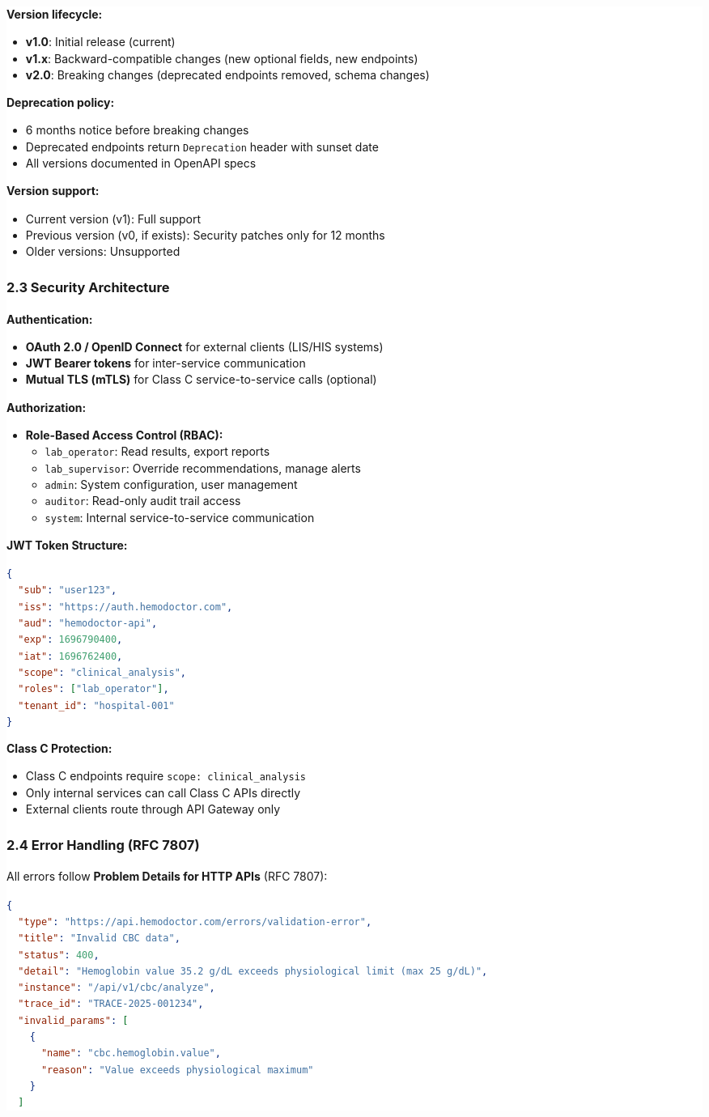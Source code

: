 **Version lifecycle:**
- **v1.0**: Initial release (current)
- **v1.x**: Backward-compatible changes (new optional fields, new endpoints)
- **v2.0**: Breaking changes (deprecated endpoints removed, schema changes)

**Deprecation policy:**
- 6 months notice before breaking changes
- Deprecated endpoints return `Deprecation` header with sunset date
- All versions documented in OpenAPI specs

**Version support:**
- Current version (v1): Full support
- Previous version (v0, if exists): Security patches only for 12 months
- Older versions: Unsupported

### 2.3 Security Architecture

**Authentication:**
- **OAuth 2.0 / OpenID Connect** for external clients (LIS/HIS systems)
- **JWT Bearer tokens** for inter-service communication
- **Mutual TLS (mTLS)** for Class C service-to-service calls (optional)

**Authorization:**
- **Role-Based Access Control (RBAC):**
  - `lab_operator`: Read results, export reports
  - `lab_supervisor`: Override recommendations, manage alerts
  - `admin`: System configuration, user management
  - `auditor`: Read-only audit trail access
  - `system`: Internal service-to-service communication

**JWT Token Structure:**
```json
{
  "sub": "user123",
  "iss": "https://auth.hemodoctor.com",
  "aud": "hemodoctor-api",
  "exp": 1696790400,
  "iat": 1696762400,
  "scope": "clinical_analysis",
  "roles": ["lab_operator"],
  "tenant_id": "hospital-001"
}
```

**Class C Protection:**
- Class C endpoints require `scope: clinical_analysis`
- Only internal services can call Class C APIs directly
- External clients route through API Gateway only

### 2.4 Error Handling (RFC 7807)

All errors follow **Problem Details for HTTP APIs** (RFC 7807):

```json
{
  "type": "https://api.hemodoctor.com/errors/validation-error",
  "title": "Invalid CBC data",
  "status": 400,
  "detail": "Hemoglobin value 35.2 g/dL exceeds physiological limit (max 25 g/dL)",
  "instance": "/api/v1/cbc/analyze",
  "trace_id": "TRACE-2025-001234",
  "invalid_params": [
    {
      "name": "cbc.hemoglobin.value",
      "reason": "Value exceeds physiological maximum"
    }
  ]
```